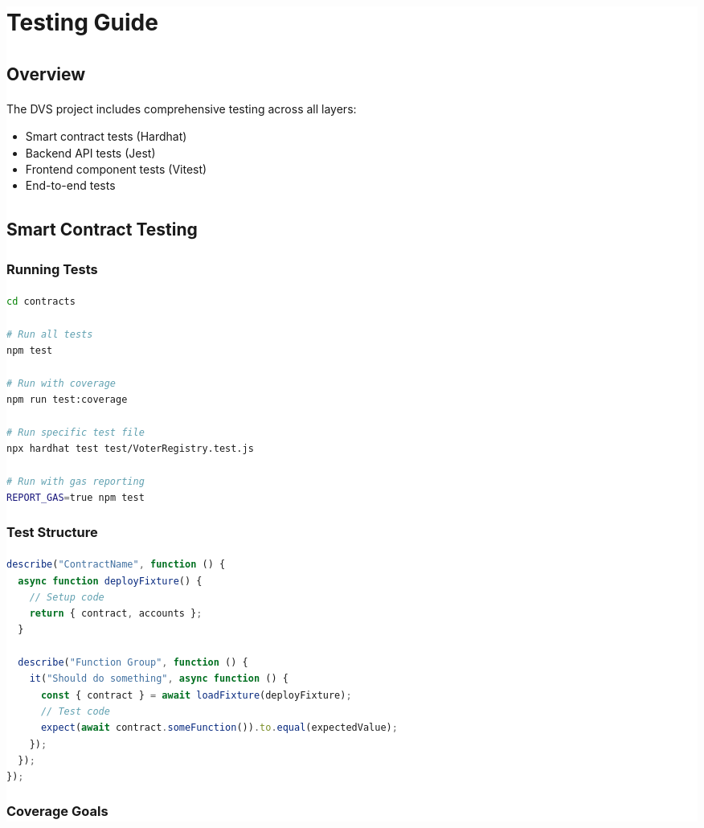 # Testing Guide

## Overview

The DVS project includes comprehensive testing across all layers:
- Smart contract tests (Hardhat)
- Backend API tests (Jest)
- Frontend component tests (Vitest)
- End-to-end tests

## Smart Contract Testing

### Running Tests

```bash
cd contracts

# Run all tests
npm test

# Run with coverage
npm run test:coverage

# Run specific test file
npx hardhat test test/VoterRegistry.test.js

# Run with gas reporting
REPORT_GAS=true npm test
```

### Test Structure

```javascript
describe("ContractName", function () {
  async function deployFixture() {
    // Setup code
    return { contract, accounts };
  }

  describe("Function Group", function () {
    it("Should do something", async function () {
      const { contract } = await loadFixture(deployFixture);
      // Test code
      expect(await contract.someFunction()).to.equal(expectedValue);
    });
  });
});
```

### Coverage Goals
